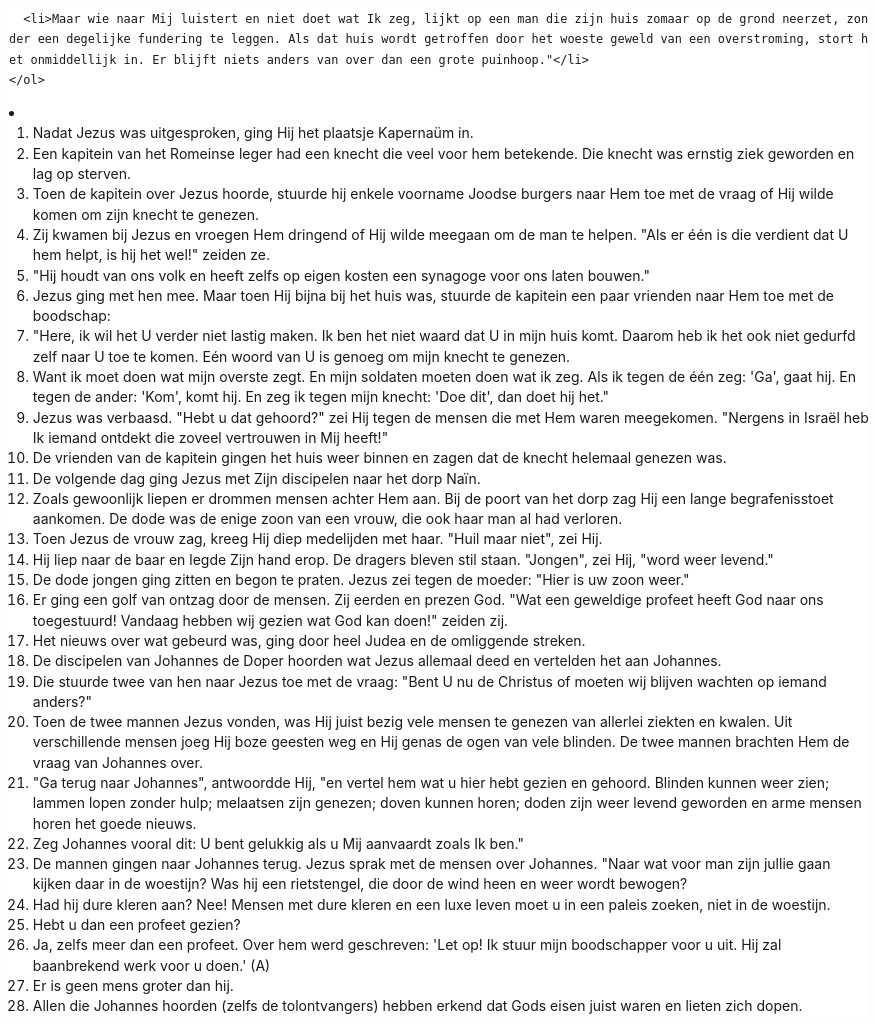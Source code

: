       <li>Maar wie naar Mij luistert en niet doet wat Ik zeg, lijkt op een man die zijn huis zomaar op de grond neerzet, zonder een degelijke fundering te leggen. Als dat huis wordt getroffen door het woeste geweld van een overstroming, stort het onmiddellijk in. Er blijft niets anders van over dan een grote puinhoop."</li>
    </ol>
  </li>
  <li>
    <ol>
      <li>Nadat Jezus was uitgesproken, ging Hij het plaatsje Kapernaüm in.</li>
      <li>Een kapitein van het Romeinse leger had een knecht die veel voor hem betekende. Die knecht was ernstig ziek geworden en lag op sterven.</li>
      <li>Toen de kapitein over Jezus hoorde, stuurde hij enkele voorname Joodse burgers naar Hem toe met de vraag of Hij wilde komen om zijn knecht te genezen.</li>
      <li>Zij kwamen bij Jezus en vroegen Hem dringend of Hij wilde meegaan om de man te helpen. "Als er één is die verdient dat U hem helpt, is hij het wel!" zeiden ze.</li>
      <li>"Hij houdt van ons volk en heeft zelfs op eigen kosten een synagoge voor ons laten bouwen."</li>
      <li>Jezus ging met hen mee. Maar toen Hij bijna bij het huis was, stuurde de kapitein een paar vrienden naar Hem toe met de boodschap:</li>
      <li>"Here, ik wil het U verder niet lastig maken. Ik ben het niet waard dat U in mijn huis komt. Daarom heb ik het ook niet gedurfd zelf naar U toe te komen. Eén woord van U is genoeg om mijn knecht te genezen.</li>
      <li>Want ik moet doen wat mijn overste zegt. En mijn soldaten moeten doen wat ik zeg. Als ik tegen de één zeg: 'Ga', gaat hij. En tegen de ander: 'Kom', komt hij. En zeg ik tegen mijn knecht: 'Doe dit', dan doet hij het."</li>
      <li>Jezus was verbaasd. "Hebt u dat gehoord?" zei Hij tegen de mensen die met Hem waren meegekomen. "Nergens in Israël heb Ik iemand ontdekt die zoveel vertrouwen in Mij heeft!"</li>
      <li>De vrienden van de kapitein gingen het huis weer binnen en zagen dat de knecht helemaal genezen was.</li>
      <li>De volgende dag ging Jezus met Zijn discipelen naar het dorp Naïn.</li>
      <li>Zoals gewoonlijk liepen er drommen mensen achter Hem aan. Bij de poort van het dorp zag Hij een lange begrafenisstoet aankomen. De dode was de enige zoon van een vrouw, die ook haar man al had verloren.</li>
      <li>Toen Jezus de vrouw zag, kreeg Hij diep medelijden met haar. "Huil maar niet", zei Hij.</li>
      <li>Hij liep naar de baar en legde Zijn hand erop. De dragers bleven stil staan. "Jongen", zei Hij, "word weer levend."</li>
      <li>De dode jongen ging zitten en begon te praten. Jezus zei tegen de moeder: "Hier is uw zoon weer."</li>
      <li>Er ging een golf van ontzag door de mensen. Zij eerden en prezen God. "Wat een geweldige profeet heeft God naar ons toegestuurd! Vandaag hebben wij gezien wat God kan doen!" zeiden zij.</li>
      <li>Het nieuws over wat gebeurd was, ging door heel Judea en de omliggende streken.</li>
      <li>De discipelen van Johannes de Doper hoorden wat Jezus allemaal deed en vertelden het aan Johannes.</li>
      <li>Die stuurde twee van hen naar Jezus toe met de vraag: "Bent U nu de Christus of moeten wij blijven wachten op iemand anders?"</li>
      <li>Toen de twee mannen Jezus vonden, was Hij juist bezig vele mensen te genezen van allerlei ziekten en kwalen. Uit verschillende mensen joeg Hij boze geesten weg en Hij genas de ogen van vele blinden. De twee mannen brachten Hem de vraag van Johannes over.</li>
      <li>"Ga terug naar Johannes", antwoordde Hij, "en vertel hem wat u hier hebt gezien en gehoord. Blinden kunnen weer zien; lammen lopen zonder hulp; melaatsen zijn genezen; doven kunnen horen; doden zijn weer levend geworden en arme mensen horen het goede nieuws.</li>
      <li>Zeg Johannes vooral dit: U bent gelukkig als u Mij aanvaardt zoals Ik ben."</li>
      <li>De mannen gingen naar Johannes terug. Jezus sprak met de mensen over Johannes. "Naar wat voor man zijn jullie gaan kijken daar in de woestijn? Was hij een rietstengel, die door de wind heen en weer wordt bewogen?</li>
      <li>Had hij dure kleren aan? Nee! Mensen met dure kleren en een luxe leven moet u in een paleis zoeken, niet in de woestijn.</li>
      <li>Hebt u dan een profeet gezien?</li>
      <li>Ja, zelfs meer dan een profeet. Over hem werd geschreven: 'Let op! Ik stuur mijn boodschapper voor u uit. Hij zal baanbrekend werk voor u doen.' (A)</li>
      <li>Er is geen mens groter dan hij.</li>
      <li>Allen die Johannes hoorden (zelfs de tolontvangers) hebben erkend dat Gods eisen juist waren en lieten zich dopen.</li>
